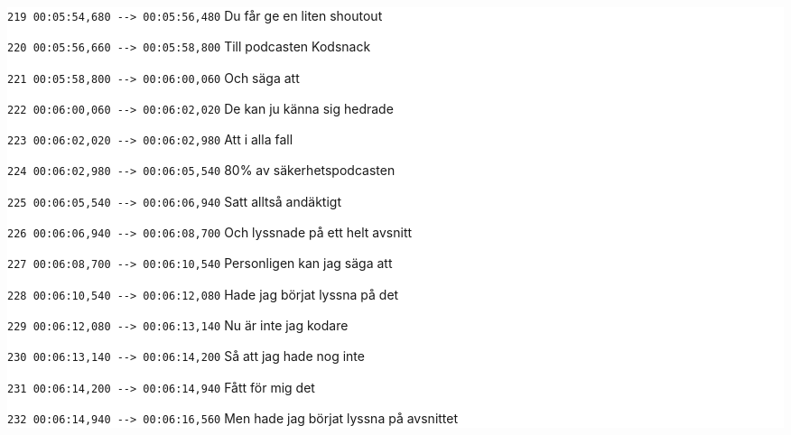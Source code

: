 
`219 00:05:54,680 --> 00:05:56,480`
Du får ge en liten shoutout



`220 00:05:56,660 --> 00:05:58,800`
Till podcasten Kodsnack



`221 00:05:58,800 --> 00:06:00,060`
Och säga att



`222 00:06:00,060 --> 00:06:02,020`
De kan ju känna sig hedrade



`223 00:06:02,020 --> 00:06:02,980`
Att i alla fall



`224 00:06:02,980 --> 00:06:05,540`
80% av säkerhetspodcasten



`225 00:06:05,540 --> 00:06:06,940`
Satt alltså andäktigt



`226 00:06:06,940 --> 00:06:08,700`
Och lyssnade på ett helt avsnitt



`227 00:06:08,700 --> 00:06:10,540`
Personligen kan jag säga att



`228 00:06:10,540 --> 00:06:12,080`
Hade jag börjat lyssna på det



`229 00:06:12,080 --> 00:06:13,140`
Nu är inte jag kodare



`230 00:06:13,140 --> 00:06:14,200`
Så att jag hade nog inte



`231 00:06:14,200 --> 00:06:14,940`
Fått för mig det



`232 00:06:14,940 --> 00:06:16,560`
Men hade jag börjat lyssna på avsnittet

